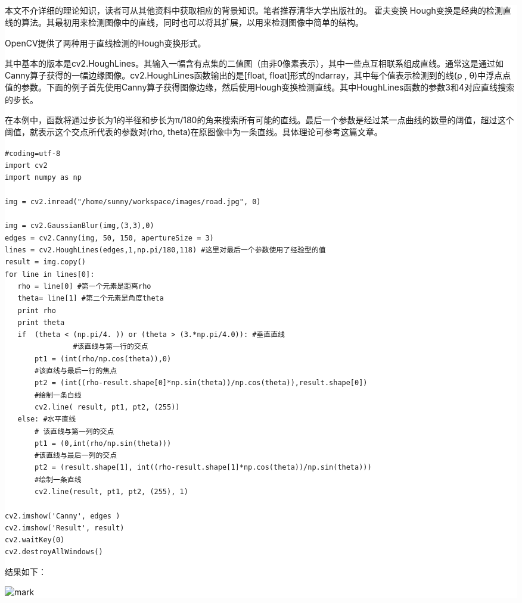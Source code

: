 本文不介详细的理论知识，读者可从其他资料中获取相应的背景知识。笔者推荐清华大学出版社的。
霍夫变换
Hough变换是经典的检测直线的算法。其最初用来检测图像中的直线，同时也可以将其扩展，以用来检测图像中简单的结构。

OpenCV提供了两种用于直线检测的Hough变换形式。


其中基本的版本是cv2.HoughLines。其输入一幅含有点集的二值图（由非0像素表示），其中一些点互相联系组成直线。通常这是通过如Canny算子获得的一幅边缘图像。cv2.HoughLines函数输出的是[float, float]形式的ndarray，其中每个值表示检测到的线(ρ , θ)中浮点点值的参数。下面的例子首先使用Canny算子获得图像边缘，然后使用Hough变换检测直线。其中HoughLines函数的参数3和4对应直线搜索的步长。

在本例中，函数将通过步长为1的半径和步长为π/180的角来搜索所有可能的直线。最后一个参数是经过某一点曲线的数量的阈值，超过这个阈值，就表示这个交点所代表的参数对(rho, theta)在原图像中为一条直线。具体理论可参考这篇文章。

```
#coding=utf-8
import cv2
import numpy as np  

img = cv2.imread("/home/sunny/workspace/images/road.jpg", 0)

img = cv2.GaussianBlur(img,(3,3),0)
edges = cv2.Canny(img, 50, 150, apertureSize = 3)
lines = cv2.HoughLines(edges,1,np.pi/180,118) #这里对最后一个参数使用了经验型的值
result = img.copy()
for line in lines[0]:
​	rho = line[0] #第一个元素是距离rho
​	theta= line[1] #第二个元素是角度theta
​	print rho
​	print theta
​	if  (theta < (np.pi/4. )) or (theta > (3.*np.pi/4.0)): #垂直直线
​                #该直线与第一行的交点
​		pt1 = (int(rho/np.cos(theta)),0)
​		#该直线与最后一行的焦点
​		pt2 = (int((rho-result.shape[0]*np.sin(theta))/np.cos(theta)),result.shape[0])
​		#绘制一条白线
​		cv2.line( result, pt1, pt2, (255))
​	else: #水平直线
​		# 该直线与第一列的交点
​		pt1 = (0,int(rho/np.sin(theta)))
​		#该直线与最后一列的交点
​		pt2 = (result.shape[1], int((rho-result.shape[1]*np.cos(theta))/np.sin(theta)))
​		#绘制一条直线
​		cv2.line(result, pt1, pt2, (255), 1)

cv2.imshow('Canny', edges )
cv2.imshow('Result', result)
cv2.waitKey(0)
cv2.destroyAllWindows()
```

结果如下：

![mark](http://pacdb2bfr.bkt.clouddn.com/blog/image/181106/HDdf85C6HK.png?imageslim)
